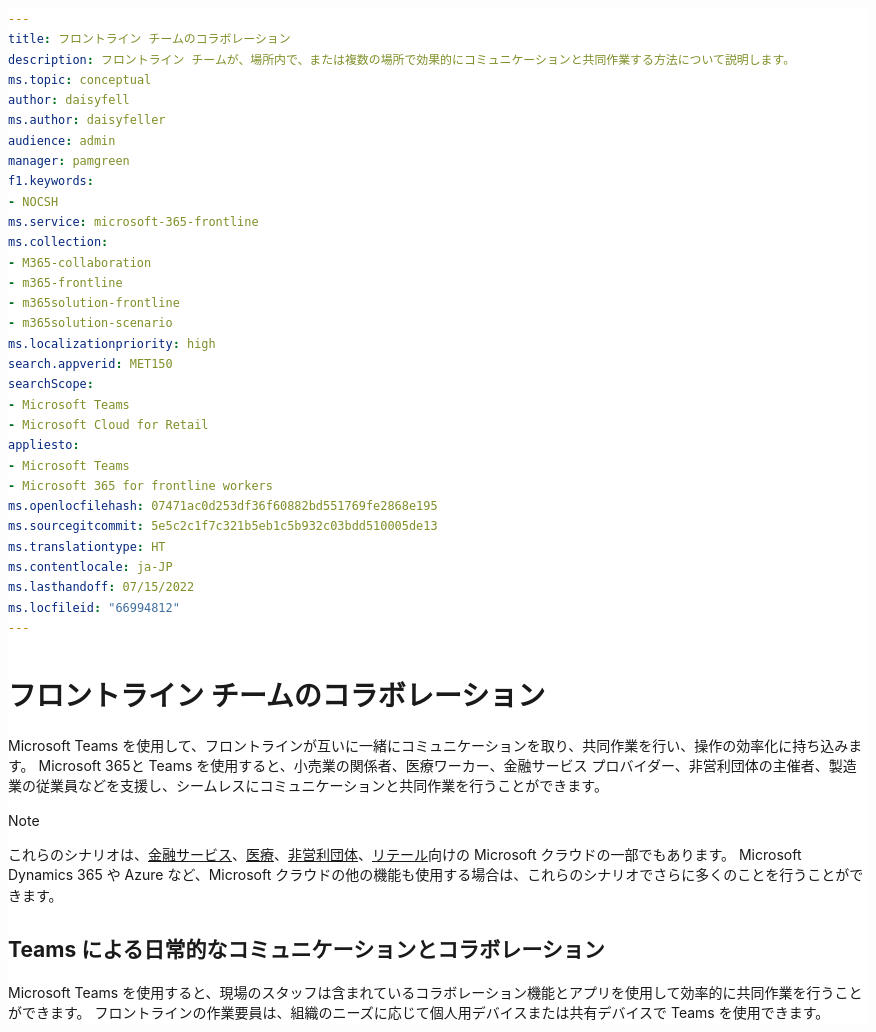 ```yaml
---
title: フロントライン チームのコラボレーション
description: フロントライン チームが、場所内で、または複数の場所で効果的にコミュニケーションと共同作業する方法について説明します。
ms.topic: conceptual
author: daisyfell
ms.author: daisyfeller
audience: admin
manager: pamgreen
f1.keywords:
- NOCSH
ms.service: microsoft-365-frontline
ms.collection:
- M365-collaboration
- m365-frontline
- m365solution-frontline
- m365solution-scenario
ms.localizationpriority: high
search.appverid: MET150
searchScope:
- Microsoft Teams
- Microsoft Cloud for Retail
appliesto:
- Microsoft Teams
- Microsoft 365 for frontline workers
ms.openlocfilehash: 07471ac0d253df36f60882bd551769fe2868e195
ms.sourcegitcommit: 5e5c2c1f7c321b5eb1c5b932c03bdd510005de13
ms.translationtype: HT
ms.contentlocale: ja-JP
ms.lasthandoff: 07/15/2022
ms.locfileid: "66994812"
---
```

# <a name="frontline-team-collaboration"></a>フロントライン チームのコラボレーション

Microsoft Teams を使用して、フロントラインが互いに一緒にコミュニケーションを取り、共同作業を行い、操作の効率化に持ち込みます。 Microsoft 365と Teams を使用すると、小売業の関係者、医療ワーカー、金融サービス プロバイダー、非営利団体の主催者、製造業の従業員などを支援し、シームレスにコミュニケーションと共同作業を行うことができます。

> [!NOTE]
> これらのシナリオは、[金融サービス](/industry/financial-services)、[医療](/industry/healthcare)、[非営利団体](/industry/nonprofit)、[リテール](/industry/retail)向けの Microsoft クラウドの一部でもあります。 Microsoft Dynamics 365 や Azure など、Microsoft クラウドの他の機能も使用する場合は、これらのシナリオでさらに多くのことを行うことができます。

## <a name="day-to-day-communications-and-collaboration-in-teams"></a>Teams による日常的なコミュニケーションとコラボレーション

Microsoft Teams を使用すると、現場のスタッフは含まれているコラボレーション機能とアプリを使用して効率的に共同作業を行うことができます。 フロントラインの作業要員は、組織のニーズに応じて個人用デバイスまたは共有デバイスで Teams を使用できます。
